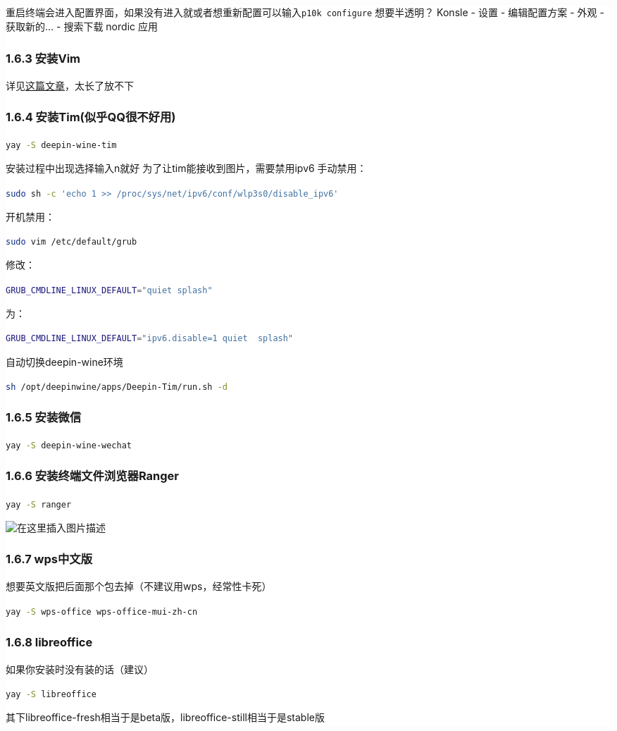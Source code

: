 ```bash
```
重启终端会进入配置界面，如果没有进入就或者想重新配置可以输入`p10k configure`
想要半透明？ Konsle - 设置 - 编辑配置方案 - 外观 - 获取新的... - 搜索下载 nordic 应用

### 1.6.3 安装Vim
详见[这篇文章](https://blog.csdn.net/Liukairui/article/details/107392243)，太长了放不下

### 1.6.4 安装Tim(似乎QQ很不好用)
```bash
yay -S deepin-wine-tim
```
安装过程中出现选择输入n就好
为了让tim能接收到图片，需要禁用ipv6
手动禁用：
```bash
sudo sh -c 'echo 1 >> /proc/sys/net/ipv6/conf/wlp3s0/disable_ipv6'
```
开机禁用：
```bash
sudo vim /etc/default/grub
```
修改：
```bash
GRUB_CMDLINE_LINUX_DEFAULT="quiet splash"
```
为：
```bash
GRUB_CMDLINE_LINUX_DEFAULT="ipv6.disable=1 quiet  splash"
```
自动切换deepin-wine环境
```bash
sh /opt/deepinwine/apps/Deepin-Tim/run.sh -d
```
### 1.6.5 安装微信
```bash
yay -S deepin-wine-wechat
```
### 1.6.6 安装终端文件浏览器Ranger
```bash
yay -S ranger
```
![在这里插入图片描述](https://img-blog.csdnimg.cn/20200817182558374.png?x-oss-process=image/watermark,type_ZmFuZ3poZW5naGVpdGk,shadow_10,text_aHR0cHM6Ly9ibG9nLmNzZG4ubmV0L0xpdWthaXJ1aQ==,size_16,color_FFFFFF,t_70#pic_center)
### 1.6.7 wps中文版
想要英文版把后面那个包去掉（不建议用wps，经常性卡死）
```bash
yay -S wps-office wps-office-mui-zh-cn
```

### 1.6.8 libreoffice
如果你安装时没有装的话（建议）
```bash
yay -S libreoffice
```
其下libreoffice-fresh相当于是beta版，libreoffice-still相当于是stable版
